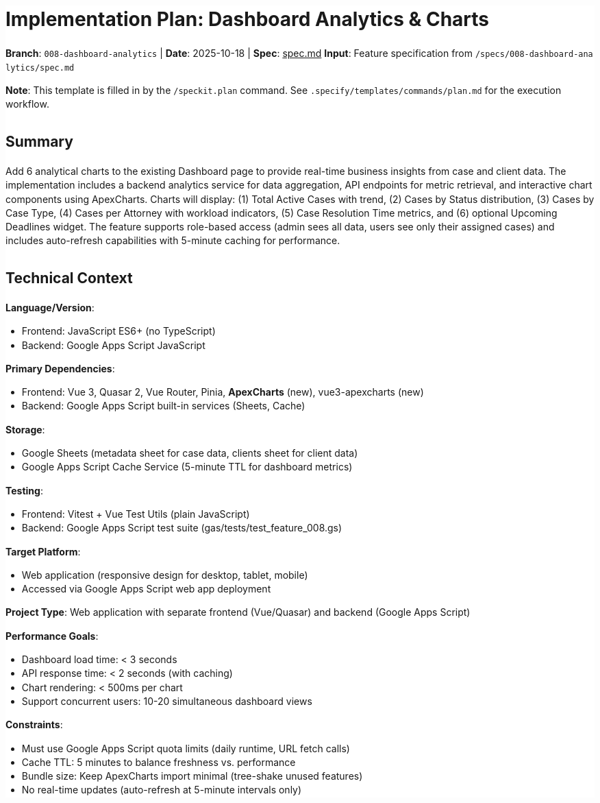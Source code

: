 # Implementation Plan: Dashboard Analytics & Charts

**Branch**: `008-dashboard-analytics` | **Date**: 2025-10-18 | **Spec**: [spec.md](./spec.md)
**Input**: Feature specification from `/specs/008-dashboard-analytics/spec.md`

**Note**: This template is filled in by the `/speckit.plan` command. See `.specify/templates/commands/plan.md` for the execution workflow.

## Summary

Add 6 analytical charts to the existing Dashboard page to provide real-time business insights from case and client data. The implementation includes a backend analytics service for data aggregation, API endpoints for metric retrieval, and interactive chart components using ApexCharts. Charts will display: (1) Total Active Cases with trend, (2) Cases by Status distribution, (3) Cases by Case Type, (4) Cases per Attorney with workload indicators, (5) Case Resolution Time metrics, and (6) optional Upcoming Deadlines widget. The feature supports role-based access (admin sees all data, users see only their assigned cases) and includes auto-refresh capabilities with 5-minute caching for performance.

## Technical Context

**Language/Version**:
- Frontend: JavaScript ES6+ (no TypeScript)
- Backend: Google Apps Script JavaScript

**Primary Dependencies**:
- Frontend: Vue 3, Quasar 2, Vue Router, Pinia, **ApexCharts** (new), vue3-apexcharts (new)
- Backend: Google Apps Script built-in services (Sheets, Cache)

**Storage**:
- Google Sheets (metadata sheet for case data, clients sheet for client data)
- Google Apps Script Cache Service (5-minute TTL for dashboard metrics)

**Testing**:
- Frontend: Vitest + Vue Test Utils (plain JavaScript)
- Backend: Google Apps Script test suite (gas/tests/test_feature_008.gs)

**Target Platform**:
- Web application (responsive design for desktop, tablet, mobile)
- Accessed via Google Apps Script web app deployment

**Project Type**: Web application with separate frontend (Vue/Quasar) and backend (Google Apps Script)

**Performance Goals**:
- Dashboard load time: < 3 seconds
- API response time: < 2 seconds (with caching)
- Chart rendering: < 500ms per chart
- Support concurrent users: 10-20 simultaneous dashboard views

**Constraints**:
- Must use Google Apps Script quota limits (daily runtime, URL fetch calls)
- Cache TTL: 5 minutes to balance freshness vs. performance
- Bundle size: Keep ApexCharts import minimal (tree-shake unused features)
- No real-time updates (auto-refresh at 5-minute intervals only)
